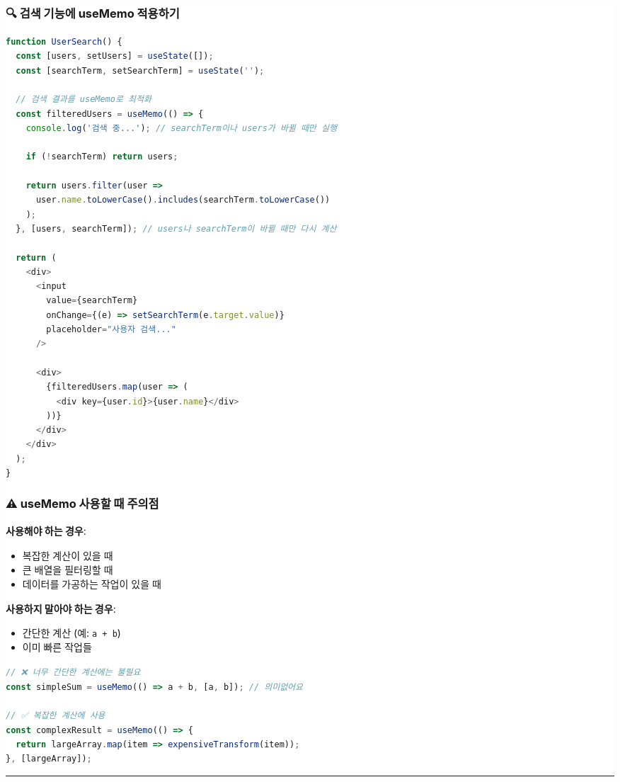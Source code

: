 ### 🔍 검색 기능에 useMemo 적용하기

```javascript
function UserSearch() {
  const [users, setUsers] = useState([]);
  const [searchTerm, setSearchTerm] = useState('');
  
  // 검색 결과를 useMemo로 최적화
  const filteredUsers = useMemo(() => {
    console.log('검색 중...'); // searchTerm이나 users가 바뀔 때만 실행
    
    if (!searchTerm) return users;
    
    return users.filter(user => 
      user.name.toLowerCase().includes(searchTerm.toLowerCase())
    );
  }, [users, searchTerm]); // users나 searchTerm이 바뀔 때만 다시 계산
  
  return (
    <div>
      <input
        value={searchTerm}
        onChange={(e) => setSearchTerm(e.target.value)}
        placeholder="사용자 검색..."
      />
      
      <div>
        {filteredUsers.map(user => (
          <div key={user.id}>{user.name}</div>
        ))}
      </div>
    </div>
  );
}
```

### ⚠️ useMemo 사용할 때 주의점

**사용해야 하는 경우**:
- 복잡한 계산이 있을 때
- 큰 배열을 필터링할 때
- 데이터를 가공하는 작업이 있을 때

**사용하지 말아야 하는 경우**:
- 간단한 계산 (예: `a + b`)
- 이미 빠른 작업들

```javascript
// ❌ 너무 간단한 계산에는 불필요
const simpleSum = useMemo(() => a + b, [a, b]); // 의미없어요

// ✅ 복잡한 계산에 사용
const complexResult = useMemo(() => {
  return largeArray.map(item => expensiveTransform(item));
}, [largeArray]);
```

---